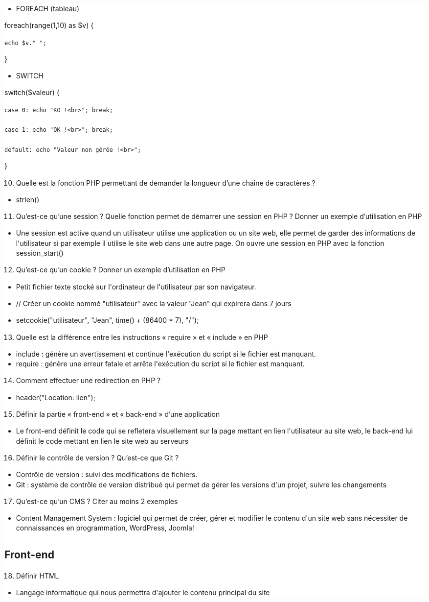- FOREACH (tableau)

foreach(range(1,10) as $v) { 

    echo $v." "; 
}

- SWITCH 

switch($valeur) {

    case 0: echo "KO !<br>"; break;

    case 1: echo "OK !<br>"; break;

    default: echo "Valeur non gérée !<br>";
}

10.	Quelle est la fonction PHP permettant de demander la longueur d’une chaîne de caractères ?
- strlen()

11.	Qu’est-ce qu’une session ? Quelle fonction permet de démarrer une session en PHP ? Donner un exemple d’utilisation en PHP
- Une session est active quand un utilisateur utilise une application ou un site web, elle permet de garder des informations de l'utilisateur si par exemple il utilise le site web dans une autre page.  On ouvre une session en PHP avec la fonction session_start()

12.	Qu’est-ce qu’un cookie ? Donner un exemple d’utilisation en PHP
- Petit fichier texte stocké sur l'ordinateur de l'utilisateur par son navigateur.

- // Créer un cookie nommé "utilisateur" avec la valeur "Jean" qui expirera dans 7 jours
- setcookie("utilisateur", "Jean", time() + (86400 * 7), "/");

13.	Quelle est la différence entre les instructions « require » et « include » en PHP
- include : génère un avertissement et continue l'exécution du script si le fichier est manquant.
- require : génère une erreur fatale et arrête l'exécution du script si le fichier est manquant.

14.	Comment effectuer une redirection en PHP ?
- header("Location: lien");

15.	Définir la partie « front-end » et « back-end » d’une application
- Le front-end définit le code qui se refletera visuellement sur la page mettant en lien l'utilisateur au site web, le back-end lui définit le code mettant en lien le site web au serveurs

16.	Définir le contrôle de version ? Qu’est-ce que Git ?
- Contrôle de version : suivi des modifications de fichiers.
- Git : système de contrôle de version distribué qui permet de gérer les versions d'un projet, suivre les changements

17.	Qu’est-ce qu’un CMS ? Citer au moins 2 exemples
- Content Management System : logiciel qui permet de créer, gérer et modifier le contenu d'un site web sans nécessiter de connaissances en programmation,
WordPress, 
Joomla!

## Front-end
18.	Définir HTML
- Langage informatique qui nous permettra d'ajouter le contenu principal du site
